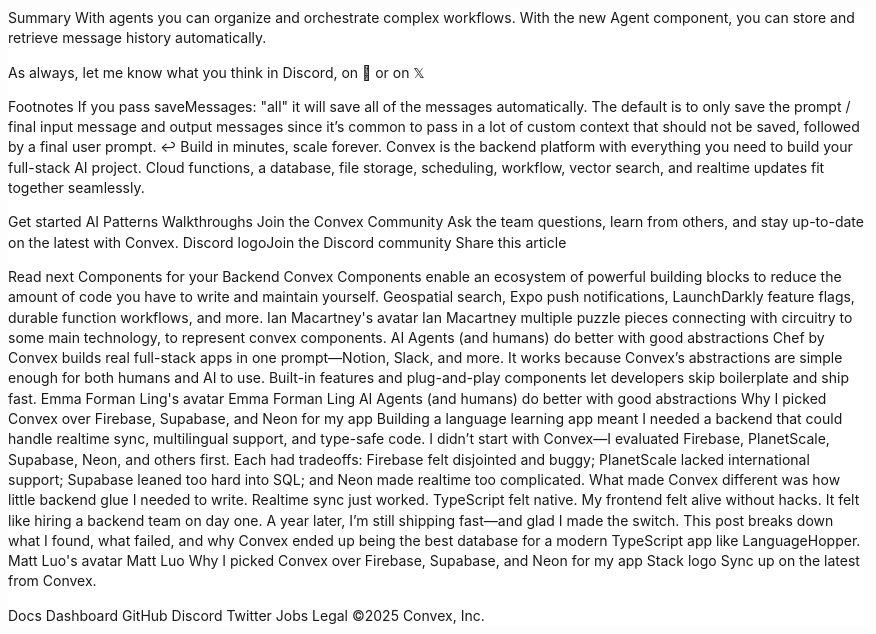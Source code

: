 Summary
With agents you can organize and orchestrate complex workflows. With the new Agent component, you can store and retrieve message history automatically.

As always, let me know what you think in Discord, on 🦋  or on 𝕏

Footnotes
If you pass saveMessages: "all" it will save all of the messages automatically. The default is to only save the prompt / final input message and output messages since it’s common to pass in a lot of custom context that should not be saved, followed by a final user prompt. ↩
Build in minutes, scale forever.
Convex is the backend platform with everything you need to build your full-stack AI project. Cloud functions, a database, file storage, scheduling, workflow, vector search, and realtime updates fit together seamlessly.

Get started
AI
Patterns
Walkthroughs
Join the Convex Community
Ask the team questions, learn from others, and stay up-to-date on the latest with Convex.
Discord logoJoin the Discord community
Share this article



Read next
Components for your Backend
Convex Components enable an ecosystem of powerful building blocks to reduce the amount of code you have to write and maintain yourself. Geospatial search, Expo push notifications, LaunchDarkly feature flags, durable function workflows, and more.
Ian Macartney's avatar
Ian Macartney
multiple puzzle pieces connecting with circuitry to some main technology, to represent convex components.
AI Agents (and humans) do better with good abstractions
Chef by Convex builds real full-stack apps in one prompt—Notion, Slack, and more. It works because Convex’s abstractions are simple enough for both humans and AI to use. Built-in features and plug-and-play components let developers skip boilerplate and ship fast.
Emma Forman Ling's avatar
Emma Forman Ling
AI Agents (and humans) do better with good abstractions
Why I picked Convex over Firebase, Supabase, and Neon for my app
Building a language learning app meant I needed a backend that could handle realtime sync, multilingual support, and type-safe code. I didn’t start with Convex—I evaluated Firebase, PlanetScale, Supabase, Neon, and others first. Each had tradeoffs: Firebase felt disjointed and buggy; PlanetScale lacked international support; Supabase leaned too hard into SQL; and Neon made realtime too complicated. What made Convex different was how little backend glue I needed to write. Realtime sync just worked. TypeScript felt native. My frontend felt alive without hacks. It felt like hiring a backend team on day one. A year later, I’m still shipping fast—and glad I made the switch. This post breaks down what I found, what failed, and why Convex ended up being the best database for a modern TypeScript app like LanguageHopper.
Matt Luo's avatar
Matt Luo
Why I picked Convex over Firebase, Supabase, and Neon for my app
Stack logo
Sync up on the latest from Convex.

Docs
Dashboard
GitHub
Discord
Twitter
Jobs
Legal
©2025 Convex, Inc.
